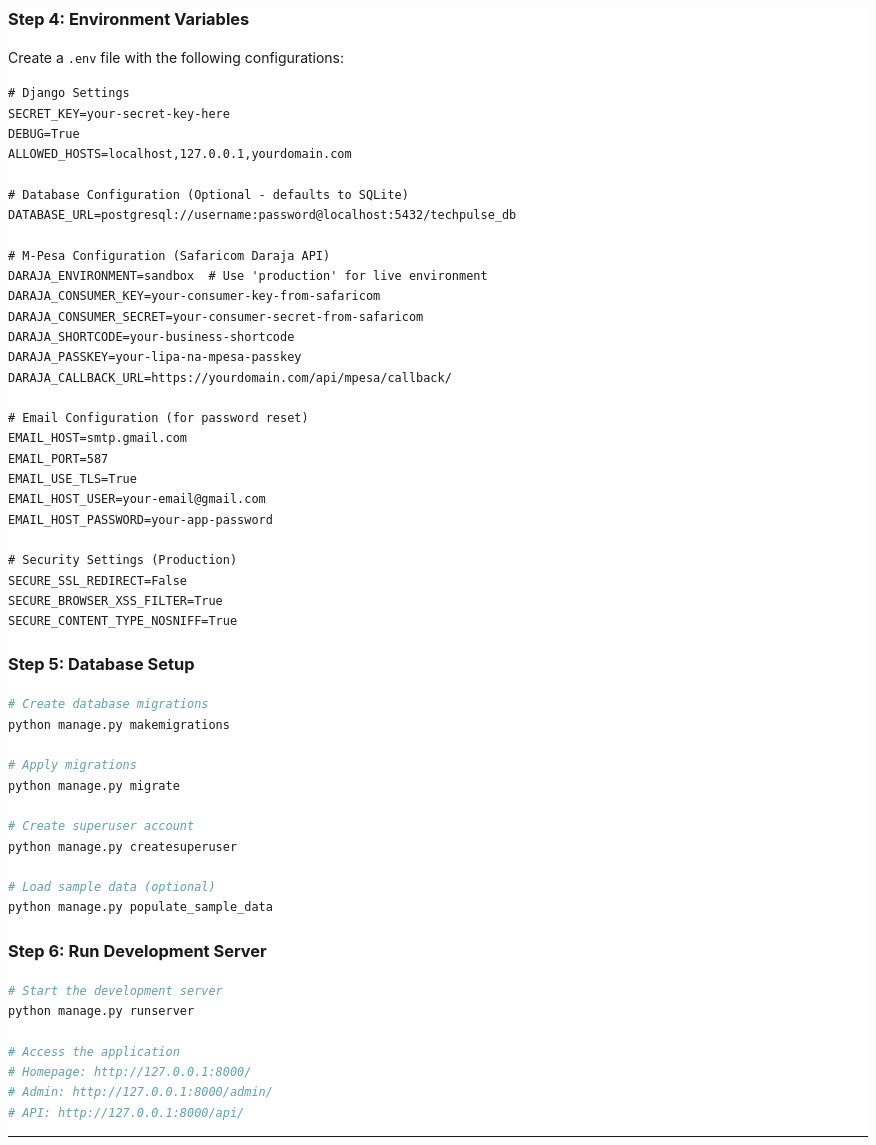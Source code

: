 ### Step 4: Environment Variables
Create a `.env` file with the following configurations:

```env
# Django Settings
SECRET_KEY=your-secret-key-here
DEBUG=True
ALLOWED_HOSTS=localhost,127.0.0.1,yourdomain.com

# Database Configuration (Optional - defaults to SQLite)
DATABASE_URL=postgresql://username:password@localhost:5432/techpulse_db

# M-Pesa Configuration (Safaricom Daraja API)
DARAJA_ENVIRONMENT=sandbox  # Use 'production' for live environment
DARAJA_CONSUMER_KEY=your-consumer-key-from-safaricom
DARAJA_CONSUMER_SECRET=your-consumer-secret-from-safaricom
DARAJA_SHORTCODE=your-business-shortcode
DARAJA_PASSKEY=your-lipa-na-mpesa-passkey
DARAJA_CALLBACK_URL=https://yourdomain.com/api/mpesa/callback/

# Email Configuration (for password reset)
EMAIL_HOST=smtp.gmail.com
EMAIL_PORT=587
EMAIL_USE_TLS=True
EMAIL_HOST_USER=your-email@gmail.com
EMAIL_HOST_PASSWORD=your-app-password

# Security Settings (Production)
SECURE_SSL_REDIRECT=False
SECURE_BROWSER_XSS_FILTER=True
SECURE_CONTENT_TYPE_NOSNIFF=True
```

### Step 5: Database Setup
```bash
# Create database migrations
python manage.py makemigrations

# Apply migrations
python manage.py migrate

# Create superuser account
python manage.py createsuperuser

# Load sample data (optional)
python manage.py populate_sample_data
```

### Step 6: Run Development Server
```bash
# Start the development server
python manage.py runserver

# Access the application
# Homepage: http://127.0.0.1:8000/
# Admin: http://127.0.0.1:8000/admin/
# API: http://127.0.0.1:8000/api/
```

---